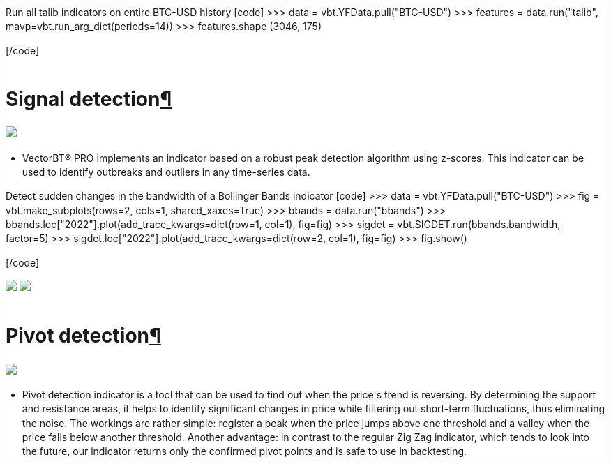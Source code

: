Run all talib indicators on entire BTC-USD history
[code]
 [](https://vectorbt.pro/pvt_7a467f6b/features/indicators/#__codelineno-5-1)>>> data = vbt.YFData.pull("BTC-USD")
 [](https://vectorbt.pro/pvt_7a467f6b/features/indicators/#__codelineno-5-2)>>> features = data.run("talib", mavp=vbt.run_arg_dict(periods=14))
 [](https://vectorbt.pro/pvt_7a467f6b/features/indicators/#__codelineno-5-3)>>> features.shape
 [](https://vectorbt.pro/pvt_7a467f6b/features/indicators/#__codelineno-5-4)(3046, 175)
 
[/code]


# Signal detection[¶](https://vectorbt.pro/pvt_7a467f6b/features/indicators/#signal-detection "Permanent link")

![](https://vectorbt.pro/pvt_7a467f6b/assets/badges/new-in/1_8_0.svg)

 * VectorBT® PRO implements an indicator based on a robust peak detection algorithm using z-scores. This indicator can be used to identify outbreaks and outliers in any time-series data.

Detect sudden changes in the bandwidth of a Bollinger Bands indicator
[code]
 [](https://vectorbt.pro/pvt_7a467f6b/features/indicators/#__codelineno-6-1)>>> data = vbt.YFData.pull("BTC-USD")
 [](https://vectorbt.pro/pvt_7a467f6b/features/indicators/#__codelineno-6-2)>>> fig = vbt.make_subplots(rows=2, cols=1, shared_xaxes=True)
 [](https://vectorbt.pro/pvt_7a467f6b/features/indicators/#__codelineno-6-3)>>> bbands = data.run("bbands")
 [](https://vectorbt.pro/pvt_7a467f6b/features/indicators/#__codelineno-6-4)>>> bbands.loc["2022"].plot(add_trace_kwargs=dict(row=1, col=1), fig=fig)
 [](https://vectorbt.pro/pvt_7a467f6b/features/indicators/#__codelineno-6-5)>>> sigdet = vbt.SIGDET.run(bbands.bandwidth, factor=5)
 [](https://vectorbt.pro/pvt_7a467f6b/features/indicators/#__codelineno-6-6)>>> sigdet.loc["2022"].plot(add_trace_kwargs=dict(row=2, col=1), fig=fig)
 [](https://vectorbt.pro/pvt_7a467f6b/features/indicators/#__codelineno-6-7)>>> fig.show()
 
[/code]

![](https://vectorbt.pro/pvt_7a467f6b/assets/images/features/signal_detection.light.svg#only-light) ![](https://vectorbt.pro/pvt_7a467f6b/assets/images/features/signal_detection.dark.svg#only-dark)


# Pivot detection[¶](https://vectorbt.pro/pvt_7a467f6b/features/indicators/#pivot-detection "Permanent link")

![](https://vectorbt.pro/pvt_7a467f6b/assets/badges/new-in/1_7_1.svg)

 * Pivot detection indicator is a tool that can be used to find out when the price's trend is reversing. By determining the support and resistance areas, it helps to identify significant changes in price while filtering out short-term fluctuations, thus eliminating the noise. The workings are rather simple: register a peak when the price jumps above one threshold and a valley when the price falls below another threshold. Another advantage: in contrast to the [regular Zig Zag indicator](https://www.investopedia.com/ask/answers/030415/what-zig-zag-indicator-formula-and-how-it-calculated.asp), which tends to look into the future, our indicator returns only the confirmed pivot points and is safe to use in backtesting.
